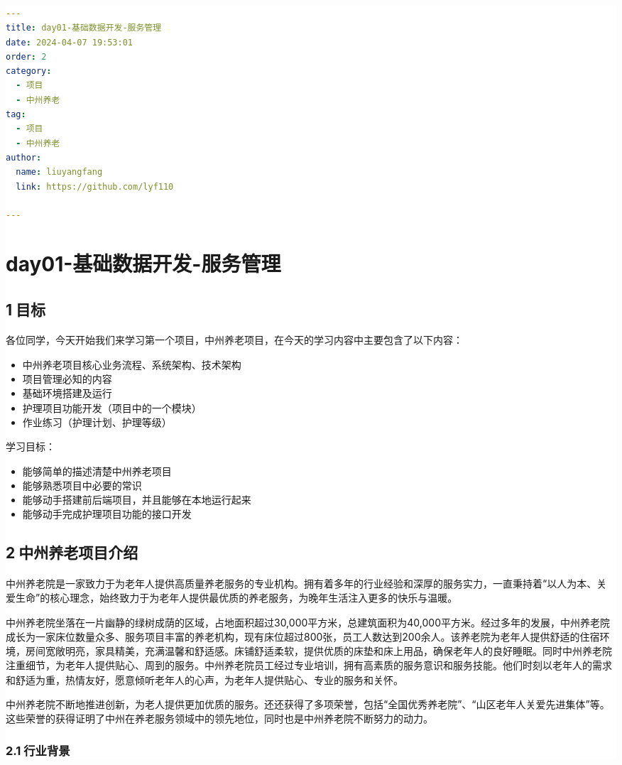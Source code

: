 ```yaml
---
title: day01-基础数据开发-服务管理
date: 2024-04-07 19:53:01
order: 2
category:
  - 项目
  - 中州养老
tag:
  - 项目
  - 中州养老
author: 
  name: liuyangfang
  link: https://github.com/lyf110

---
```



# day01-基础数据开发-服务管理


## 1 目标

各位同学，今天开始我们来学习第一个项目，中州养老项目，在今天的学习内容中主要包含了以下内容：

- 中州养老项目核心业务流程、系统架构、技术架构
- 项目管理必知的内容
- 基础环境搭建及运行
- 护理项目功能开发（项目中的一个模块）
- 作业练习（护理计划、护理等级）

学习目标：

- 能够简单的描述清楚中州养老项目
- 能够熟悉项目中必要的常识
- 能够动手搭建前后端项目，并且能够在本地运行起来
- 能够动手完成护理项目功能的接口开发


## 2 中州养老项目介绍

中州养老院是一家致力于为老年人提供高质量养老服务的专业机构。拥有着多年的行业经验和深厚的服务实力，一直秉持着“以人为本、关爱生命”的核心理念，始终致力于为老年人提供最优质的养老服务，为晚年生活注入更多的快乐与温暖。

中州养老院坐落在一片幽静的绿树成荫的区域，占地面积超过30,000平方米，总建筑面积为40,000平方米。经过多年的发展，中州养老院成长为一家床位数量众多、服务项目丰富的养老机构，现有床位超过800张，员工人数达到200余人。该养老院为老年人提供舒适的住宿环境，房间宽敞明亮，家具精美，充满温馨和舒适感。床铺舒适柔软，提供优质的床垫和床上用品，确保老年人的良好睡眠。同时中州养老院注重细节，为老年人提供贴心、周到的服务。中州养老院员工经过专业培训，拥有高素质的服务意识和服务技能。他们时刻以老年人的需求和舒适为重，热情友好，愿意倾听老年人的心声，为老年人提供贴心、专业的服务和关怀。

中州养老院不断地推进创新，为老人提供更加优质的服务。还还获得了多项荣誉，包括“全国优秀养老院”、“山区老年人关爱先进集体”等。这些荣誉的获得证明了中州在养老服务领域中的领先地位，同时也是中州养老院不断努力的动力。


### 2.1 行业背景
